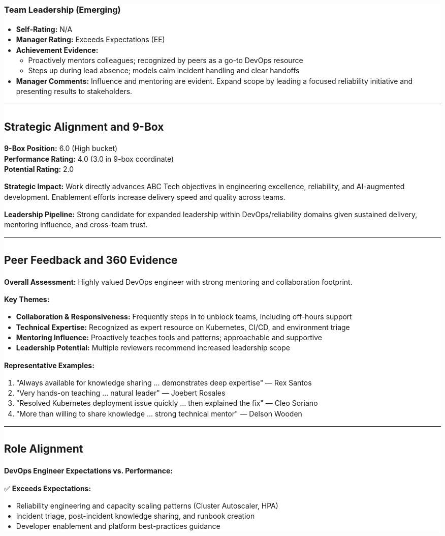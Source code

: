 ### Team Leadership (Emerging)
- **Self-Rating:** N/A
- **Manager Rating:** Exceeds Expectations (EE)
- **Achievement Evidence:**
  - Proactively mentors colleagues; recognized by peers as a go-to DevOps resource
  - Steps up during lead absence; models calm incident handling and clear handoffs
- **Manager Comments:** Influence and mentoring are evident. Expand scope by leading a focused reliability initiative and presenting results to stakeholders.

---

## Strategic Alignment and 9-Box
**9-Box Position:** 6.0 (High bucket)  
**Performance Rating:** 4.0 (3.0 in 9-box coordinate)  
**Potential Rating:** 2.0

**Strategic Impact:** Work directly advances ABC Tech objectives in engineering excellence, reliability, and AI-augmented development. Enablement efforts increase delivery speed and quality across teams.

**Leadership Pipeline:** Strong candidate for expanded leadership within DevOps/reliability domains given sustained delivery, mentoring influence, and cross-team trust.

---

## Peer Feedback and 360 Evidence
**Overall Assessment:** Highly valued DevOps engineer with strong mentoring and collaboration footprint.

**Key Themes:**
- **Collaboration & Responsiveness:** Frequently steps in to unblock teams, including off-hours support
- **Technical Expertise:** Recognized as expert resource on Kubernetes, CI/CD, and environment triage
- **Mentoring Influence:** Proactively teaches tools and patterns; approachable and supportive
- **Leadership Potential:** Multiple reviewers recommend increased leadership scope

**Representative Examples:**
1. "Always available for knowledge sharing ... demonstrates deep expertise" — Rex Santos  
2. "Very hands-on teaching ... natural leader" — Joebert Rosales  
3. "Resolved Kubernetes deployment issue quickly ... then explained the fix" — Cleo Soriano  
4. "More than willing to share knowledge ... strong technical mentor" — Delson Wooden

---

## Role Alignment
**DevOps Engineer Expectations vs. Performance:**

✅ **Exceeds Expectations:**
- Reliability engineering and capacity scaling patterns (Cluster Autoscaler, HPA)
- Incident triage, post-incident knowledge sharing, and runbook creation
- Developer enablement and platform best-practices guidance

